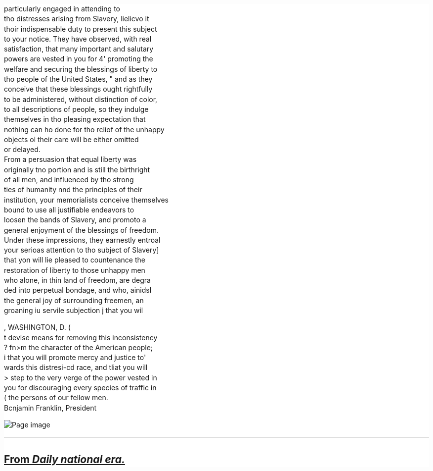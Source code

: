 particularly engaged in attending to  
tho distresses arising from Slavery, lielicvo it  
thoir indispensable duty to present this subject  
to your notice. They have observed, with real  
satisfaction, that many important and salutary  
powers are vested in you for 4&#x27; promoting the  
welfare and securing the blessings of liberty to  
tho people of the United States, &quot; and as they  
conceive that these blessings ought rightfully  
to be administered, without distinction of color,  
to all descriptions of people, so they indulge  
themselves in tho pleasing expectation that  
nothing can ho done for tho rcliof of the unhappy  
objects ol their care will be either omitted  
or delayed.  
From a persuasion that equal liberty was  
originally tno portion and is still the birthright  
of all men, and influenced by tho strong  
ties of humanity nnd the principles of their  
institution, your memorialists conceive themselves  
bound to use all justifiable endeavors to  
loosen the bands of Slavery, and promoto a  
general enjoyment of the blessings of freedom.  
Under these impressions, they earnestly entroal  
your serioas attention to tho subject of Slavery]  
that yon will lie pleased to countenance the  
restoration of liberty to those unhappy men  
who alone, in thin land of freedom, are degra  
ded into perpetual bondage, and who, ainidsl  
the general joy of surrounding freemen, an  
groaning iu servile subjection j that you wil  
  
, WASHINGTON, D. (  
t devise means for removing this inconsistency  
? fn&gt;m the character of the American people;  
i that you will promote mercy and justice to&#x27;  
wards this distresi-cd race, and tliat you will  
&gt; step to the very verge of the power vested in  
you for discouraging every species of traffic in  
( the persons of our fellow men.  
Bcnjamin Franklin, President
</td><td style="width: 50%; max-height: 75%; margin: auto; display: block;">
<img alt="Page image" src="https://tile.loc.gov/image-services/iiif/service:ndnp:dlc:batch_dlc_elf_ver03:data:sn84026752:00415620354:1853090101:0824/pct:33.9867450760758,4.688497382867356,26.537851208811723,91.87731392825226/!600,600/0/default.jpg"/>
</td>
</tr></table>

---

## [From _Daily national era._](https://www.loc.gov/resource/sn86053546/1854-02-22/ed-1/?sp=3)
